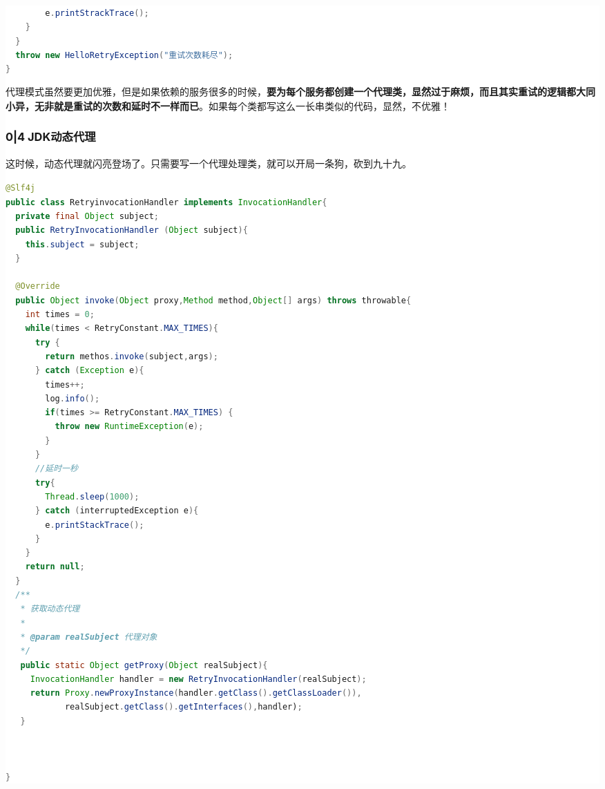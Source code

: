 ```java
        e.printStrackTrace();
    }
  }
  throw new HelloRetryException("重试次数耗尽");
}
```
代理模式虽然要更加优雅，但是如果依赖的服务很多的时候，**要为每个服务都创建一个代理类，显然过于麻烦，而且其实重试的逻辑都大同小异，无非就是重试的次数和延时不一样而已**。如果每个类都写这么一长串类似的代码，显然，不优雅！




### 0|4 JDK动态代理


这时候，动态代理就闪亮登场了。只需要写一个代理处理类，就可以开局一条狗，砍到九十九。

```java
@Slf4j
public class RetryinvocationHandler implements InvocationHandler{
  private final Object subject;
  public RetryInvocationHandler (Object subject){
    this.subject = subject;
  }

  @Override
  public Object invoke(Object proxy,Method method,Object[] args) throws throwable{
    int times = 0;
    while(times < RetryConstant.MAX_TIMES){
      try {
        return methos.invoke(subject,args);
      } catch (Exception e){
        times++;
        log.info();
        if(times >= RetryConstant.MAX_TIMES) {
          throw new RuntimeException(e);
        }
      }
      //延时一秒
      try{
        Thread.sleep(1000);
      } catch (interruptedException e){
        e.printStackTrace();
      }
    }
    return null;
  }
  /**
   * 获取动态代理
   *
   * @param realSubject 代理对象
   */
   public static Object getProxy(Object realSubject){
     InvocationHandler handler = new RetryInvocationHandler(realSubject);
     return Proxy.newProxyInstance(handler.getClass().getClassLoader()),
            realSubject.getClass().getInterfaces(),handler);
   }



}
```

